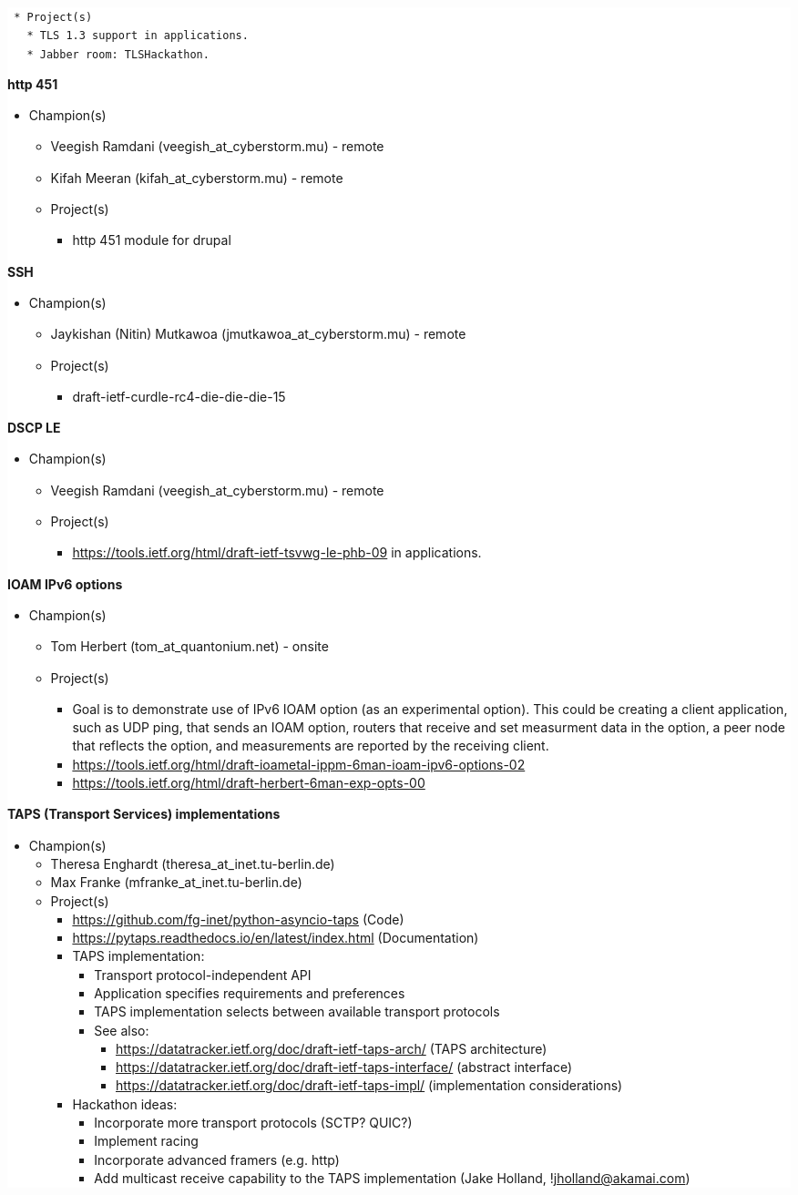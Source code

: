     * Project(s)
       * TLS 1.3 support in applications.
       * Jabber room: TLSHackathon.

**http 451**
   * Champion(s)
       * Veegish Ramdani (veegish_at_cyberstorm.mu) - remote
       * Kifah Meeran (kifah_at_cyberstorm.mu) - remote

     * Project(s)
       * http 451 module for drupal

**SSH**
   * Champion(s)
       * Jaykishan (Nitin) Mutkawoa  (jmutkawoa_at_cyberstorm.mu) - remote

     * Project(s)
       * draft-ietf-curdle-rc4-die-die-die-15

**DSCP LE**
   * Champion(s)
       * Veegish Ramdani  (veegish_at_cyberstorm.mu) - remote

     * Project(s)
       * https://tools.ietf.org/html/draft-ietf-tsvwg-le-phb-09 in applications.

**IOAM IPv6 options**
   * Champion(s)
       * Tom Herbert (tom_at_quantonium.net) - onsite

     * Project(s)
       * Goal is to demonstrate use of IPv6 IOAM option (as an experimental option). This could be creating a client application, such as UDP ping, that sends an IOAM option, routers that receive and set measurment data in the option, a peer node that reflects the option, and measurements are reported by the receiving client.
       * https://tools.ietf.org/html/draft-ioametal-ippm-6man-ioam-ipv6-options-02
       * https://tools.ietf.org/html/draft-herbert-6man-exp-opts-00

**TAPS (Transport Services) implementations**
   * Champion(s)
       * Theresa Enghardt (theresa_at_inet.tu-berlin.de)
       * Max Franke (mfranke_at_inet.tu-berlin.de)
     * Project(s)
       * https://github.com/fg-inet/python-asyncio-taps (Code)
       * https://pytaps.readthedocs.io/en/latest/index.html (Documentation)
       * TAPS implementation: 
          * Transport protocol-independent API
          * Application specifies requirements and preferences
          * TAPS implementation selects between available transport protocols
          * See also:
            * https://datatracker.ietf.org/doc/draft-ietf-taps-arch/ (TAPS architecture)
            * https://datatracker.ietf.org/doc/draft-ietf-taps-interface/ (abstract interface)
            * https://datatracker.ietf.org/doc/draft-ietf-taps-impl/ (implementation considerations)
       * Hackathon ideas:
          * Incorporate more transport protocols (SCTP? QUIC?)
          * Implement racing
          * Incorporate advanced framers (e.g. http)
          * Add multicast receive capability to the TAPS implementation (Jake Holland, !jholland@akamai.com)
